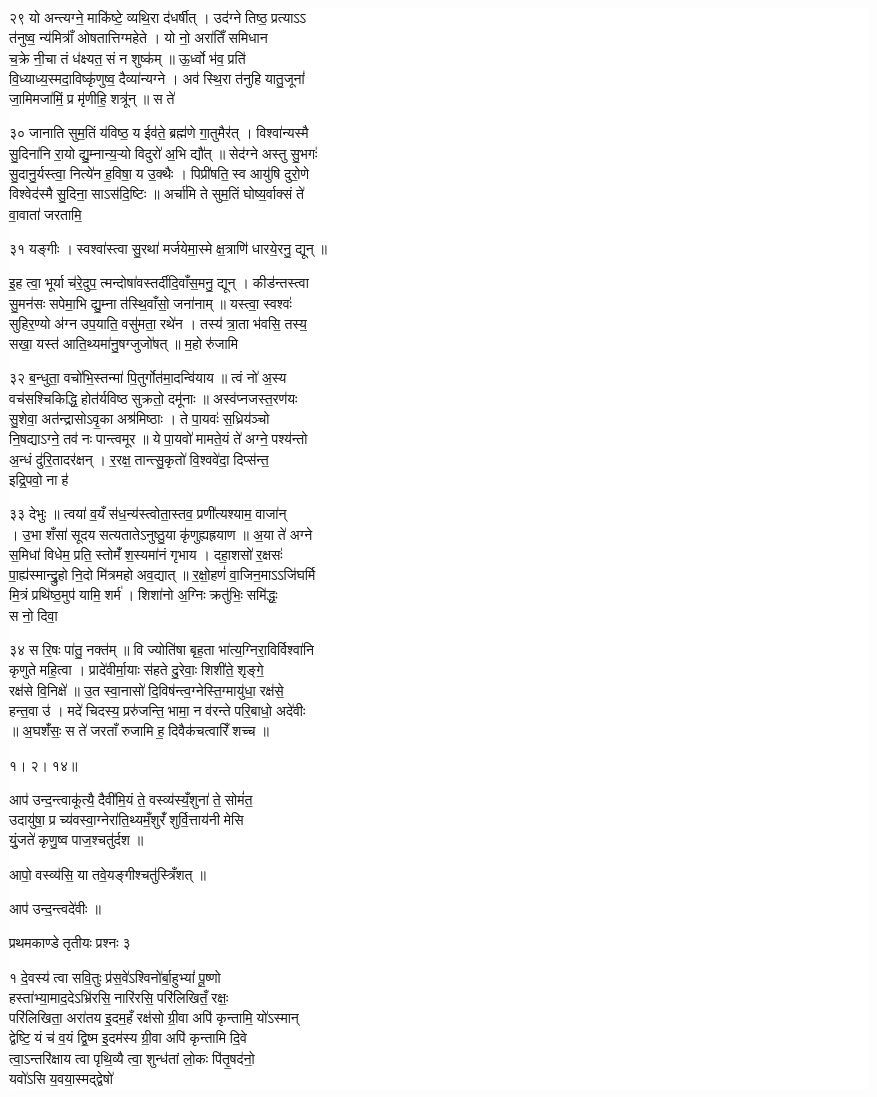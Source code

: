 २९ यो अन्त्यग्ने॒ माकि॑ष्टे॒ व्यथि॒रा द॑धर्षीत् । उद॑ग्ने तिष्ठ॒ प्रत्याऽऽ  
 त॑नुष्व॒ न्य॑मित्राँ॑ ओषतात्तिग्महेते । यो नो॒ अरा॑तिँ समिधान  
 च॒क्रे नी॒चा तं ध॑क्ष्यत॒ सं न शुष्क॑म् ॥ ऊ॒र्ध्वो भ॑व॒ प्रति॑  
 वि॒ध्याध्य॒स्मदा॒विष्कृ॑णुष्व॒ दैव्या॑न्यग्ने । अव॑ स्थि॒रा त॑नुहि यातु॒जूनां॑  
 जा॒मिमजा॑मिं॒ प्र मृ॑णीहि॒ शत्रू॑न् ॥ स ते॑  
  
३० जानाति सुम॒तिं य॑विष्ठ॒ य ईव॑ते॒ ब्रह्म॑णे गा॒तुमैर॑त् । विश्वा॑न्यस्मै  
 सु॒दिना॑नि रा॒यो द्यु॒म्नान्य॒ऱ्यो विदुरो॑ अ॒भि द्यौ॑त् ॥ सेद॑ग्ने अस्तु सु॒भगः॑  
 सु॒दानु॒र्यस्त्वा॒ नित्ये॑न ह॒विषा॒ य उ॒क्थैः । पिप्री॑षति॒ स्व आयु॑षि दुरो॒णे  
 विश्वेद॑स्मै सु॒दिना॒ साऽस॑दि॒ष्टिः ॥ अर्चा॑मि ते सुम॒तिं घोष्य॒र्वाक्सं ते॑  
 वा॒वाता॑ जरतामि॒  
  
३१ यङ्गीः । स्वश्वा॑स्त्वा सु॒रथा॑ मर्जयेमा॒स्मे क्ष॒त्राणि॑ धारये॒रनु॒ द्यून् ॥  
  
 इ॒ह त्वा॒ भूर्या च॑रे॒दुप॒ त्मन्दोषा॑वस्तर्दीदि॒वाँस॒मनु॒ द्यून् । कीड॑न्तस्त्वा  
 सु॒मन॑सः सपेमा॒भि द्यु॒म्ना त॑स्थि॒वाँसो॒ जना॑नाम् ॥ यस्त्वा॒ स्वश्वः॑  
 सुहिर॒ण्यो अ॑ग्न उप॒याति॒ वसु॑मता॒ रथे॑न । तस्य॑ त्रा॒ता भ॑वसि॒ तस्य॒  
 सखा॒ यस्त॑ आति॒थ्यमा॑नु॒षग्जुजो॑षत् ॥ म॒हो रु॑जामि  
  
३२ ब॒न्धुता॒ वचो॑भि॒स्तन्मा॑ पि॒तुर्गोत॑मा॒दन्वि॑याय ॥ त्वं नो॑ अ॒स्य  
 वच॑सश्चिकिद्धि॒ होत॑र्यविष्ठ सुक्रतो॒ दमू॑नाः ॥ अस्व॑प्नजस्त॒रण॑यः  
 सु॒शेवा॒ अत॑न्द्रासोऽवृ॒का अश्र॑मिष्ठाः । ते पा॒यवः॑ स॒ध्रिय॑ञ्चो  
 नि॒षद्याऽग्ने॒ तव॑ नः पान्त्वमूर ॥ ये पा॒यवो॑ मामते॒यं ते॑ अग्ने॒ पश्य॑न्तो  
 अ॒न्धं दु॑रि॒तादर॑क्षन् । र॒रक्ष॒ तान्त्सु॒कृतो॑ वि॒श्ववे॑दा॒ दिप्स॑न्त॒  
 इद्रि॒पवो॒ ना ह॑  
  
३३ देभुः ॥ त्वया॑ व॒यँ स॑ध॒न्य॑स्त्वोता॒स्तव॒ प्रणी॑त्यश्याम॒ वाजा॑न्  
 । उ॒भा शँसा॑ सूदय सत्यतातेऽनुष्ठु॒या कृ॑णुह्यह्रयाण ॥ अ॒या ते॑ अग्ने  
 स॒मिधा॑ विधेम॒ प्रति॒ स्तोमँ॑ श॒स्यमा॑नं गृभाय । दहा॒शसो॑ र॒क्षसः॑  
 पा॒ह्य॑स्मान्द्रु॒हो नि॒दो मि॑त्रमहो अव॒द्यात् ॥ र॒क्षो॒हणं॑ वा॒जिन॒माऽऽजि॑घर्मि  
 मि॒त्रं प्रथि॑ष्ठ॒मुप॑ यामि॒ शर्म॑ । शिशा॑नो अ॒ग्निः क्रतु॑भिः॒ समि॑द्धः॒  
 स नो॒ दिवा॒  
  
३४ स रि॒षः पा॑तु॒ नक्त॑म् ॥ वि ज्योति॑षा बृह॒ता भा॑त्य॒ग्निरा॒विर्विश्वा॑नि  
 कृणुते महि॒त्वा । प्रादे॑वीर्मा॒याः स॑हते दु॒रेवाः॒ शिशी॑ते॒ शृङ्गे॒  
 रक्ष॑से वि॒निक्षे॑ ॥ उ॒त स्वा॒नासो॑ दि॒विष॑न्त्व॒ग्नेस्ति॒ग्मायु॑धा॒ रक्ष॑से॒  
 हन्त॒वा उ॑ । मदे॑ चिदस्य॒ प्ररु॑जन्ति॒ भामा॒ न व॑रन्ते परि॒बाधो॒ अदे॑वीः  
 ॥ अ॒घशँ॑सः॒ स ते॑ जरताँ रुजामि ह॒ दिवैक॑चत्वारिँ शच्च ॥  
  
 १। २। १४॥  
  
 आप॑ उन्द॒न्त्वाकू॑त्यै॒ दैवी॑मि॒यं ते॒ वस्व्य॑स्यँ॒शुना॑ ते॒ सोमं॑त॒  
उदायु॑षा॒ प्र च्य॑वस्वा॒ग्नेरा॑ति॒थ्यमँ॒शुरँ॑ शुर्वि॒त्ताय॑नी मेसि  
युं॒जते॑ कृणु॒ष्व पाज॒श्चतु॑र्दश ॥  
  
 आपो॒ वस्व्य॑सि॒ या तवे॒यङ्गीश्चतु॑स्त्रिँशत् ॥  
  
 आप॑ उन्द॒न्त्वदे॑वीः ॥  
  
प्रथमकाण्डे तृतीयः प्रश्नः ३  
  
१ दे॒वस्य॑ त्वा सवि॒तुः प्र॑स॒वे॑ऽश्विनो॑र्बा॒हुभ्यां॑ पू॒ष्णो  
   हस्ता॑भ्या॒माद॒देऽभ्रि॑रसि॒ नारि॑रसि॒ परि॑लिखितँ॒ रक्षः॒  
   परि॑लिखिता॒ अरा॑तय इ॒दम॒हँ रक्ष॑सो ग्री॒वा अपि॑ कृन्तामि॒ यो॑ऽस्मान्  
   द्वेष्टि॒ यं च॑ व॒यं द्वि॒ष्म इ॒दम॑स्य ग्री॒वा अपि॑ कृन्तामि दि॒वे  
   त्वा॒ऽन्तरि॑क्षाय त्वा पृथि॒व्यै त्वा॒ शुन्ध॑तां लो॒कः पि॑तृ॒षद॑नो॒  
   यवो॑ऽसि य॒वया॒स्मद्द्वेषो॑  
  